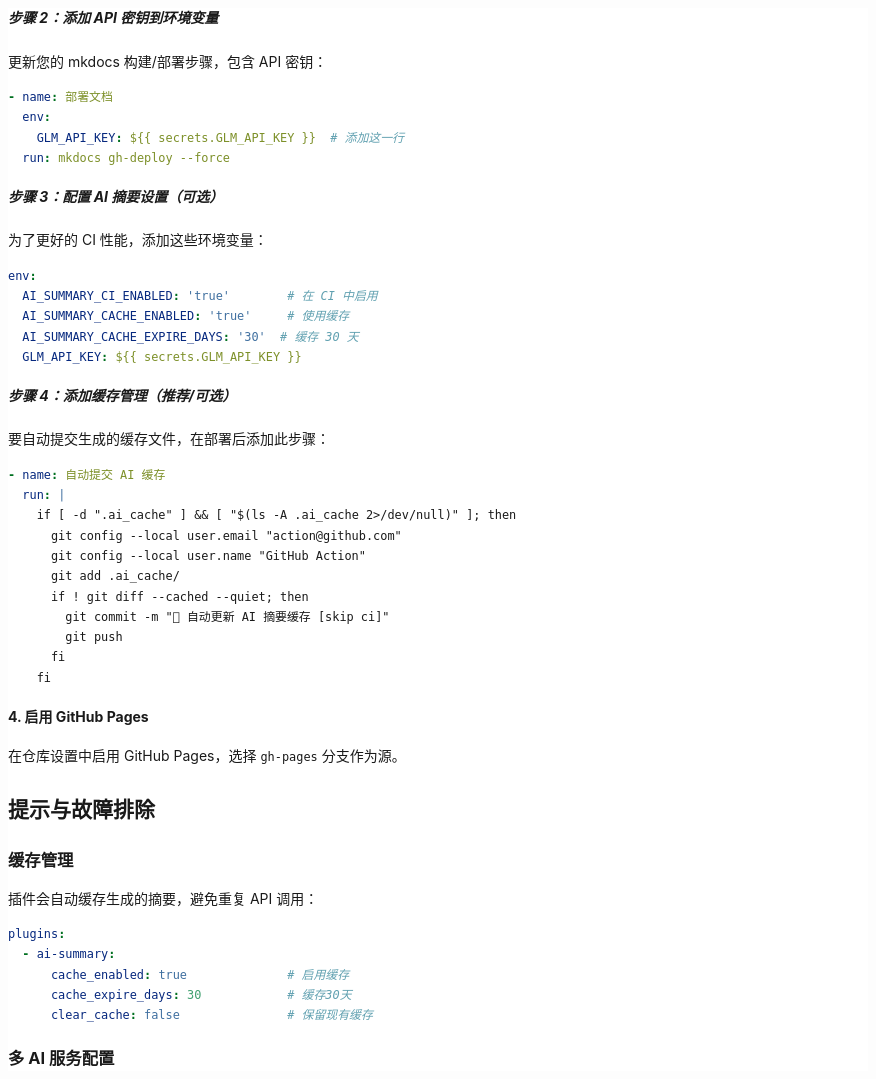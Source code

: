 ##### 步骤 2：添加 API 密钥到环境变量
更新您的 mkdocs 构建/部署步骤，包含 API 密钥：
```yaml
- name: 部署文档
  env:
    GLM_API_KEY: ${{ secrets.GLM_API_KEY }}  # 添加这一行
  run: mkdocs gh-deploy --force
```

##### 步骤 3：配置 AI 摘要设置（可选）
为了更好的 CI 性能，添加这些环境变量：
```yaml
env:
  AI_SUMMARY_CI_ENABLED: 'true'        # 在 CI 中启用
  AI_SUMMARY_CACHE_ENABLED: 'true'     # 使用缓存
  AI_SUMMARY_CACHE_EXPIRE_DAYS: '30'  # 缓存 30 天
  GLM_API_KEY: ${{ secrets.GLM_API_KEY }}
```

##### 步骤 4：添加缓存管理（推荐/可选）
要自动提交生成的缓存文件，在部署后添加此步骤：
```yaml
- name: 自动提交 AI 缓存
  run: |
    if [ -d ".ai_cache" ] && [ "$(ls -A .ai_cache 2>/dev/null)" ]; then
      git config --local user.email "action@github.com"
      git config --local user.name "GitHub Action"
      git add .ai_cache/
      if ! git diff --cached --quiet; then
        git commit -m "🤖 自动更新 AI 摘要缓存 [skip ci]"
        git push
      fi
    fi
```

#### 4. 启用 GitHub Pages

在仓库设置中启用 GitHub Pages，选择 `gh-pages` 分支作为源。

## 提示与故障排除

### 缓存管理

插件会自动缓存生成的摘要，避免重复 API 调用：

```yaml
plugins:
  - ai-summary:
      cache_enabled: true              # 启用缓存
      cache_expire_days: 30            # 缓存30天
      clear_cache: false               # 保留现有缓存
```

### 多 AI 服务配置
